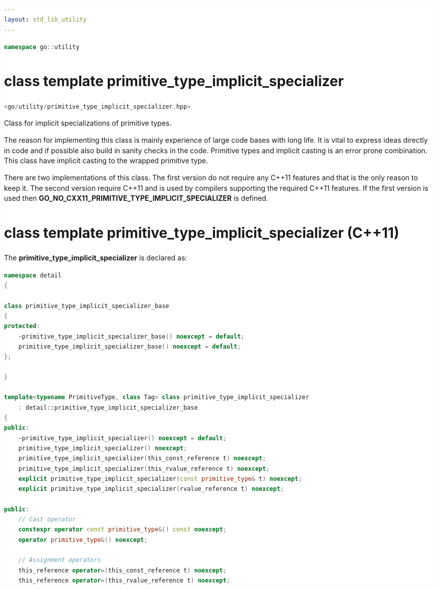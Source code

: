 ```yaml
---
layout: std_lib_utility
---
```


```c++
namespace go::utility
```

# class template primitive_type_implicit_specializer

```c++
<go/utility/primitive_type_implicit_specializer.hpp>
```

Class for implicit specializations of primitive types.

The reason for implementing this class is mainly experience of large code bases with
long life. It is vital to express ideas directly in code and if possible also build in
sanity checks in the code. Primitive types and implicit casting is an error prone
combination. This class have implicit casting to the wrapped primitive type.

There are two implementations of this class. The first version do not require any C\++11
features and that is the only reason to keep it. The second version require C\++11 and
is used by compilers supporting the required C\++11 features. If the first version is
used then **GO_NO_CXX11_PRIMITIVE_TYPE_IMPLICIT_SPECIALIZER** is defined.

# class template primitive_type_implicit_specializer (C++11)

The **primitive_type_implicit_specializer** is declared as:

```c++
namespace detail
{

class primitive_type_implicit_specializer_base
{
protected:
    ~primitive_type_implicit_specializer_base() noexcept = default;
    primitive_type_implicit_specializer_base() noexcept = default;
};

}

template<typename PrimitiveType, class Tag> class primitive_type_implicit_specializer
    : detail::primitive_type_implicit_specializer_base
{
public:
    ~primitive_type_implicit_specializer() noexcept = default;
    primitive_type_implicit_specializer() noexcept;
    primitive_type_implicit_specializer(this_const_reference t) noexcept;
    primitive_type_implicit_specializer(this_rvalue_reference t) noexcept;
    explicit primitive_type_implicit_specializer(const primitive_type& t) noexcept;
    explicit primitive_type_implicit_specializer(rvalue_reference t) noexcept;

public:
    // Cast operator
    constexpr operator const primitive_type&() const noexcept;
    operator primitive_type&() noexcept;

    // Assignment operators
    this_reference operator=(this_const_reference t) noexcept;
    this_reference operator=(this_rvalue_reference t) noexcept;
```